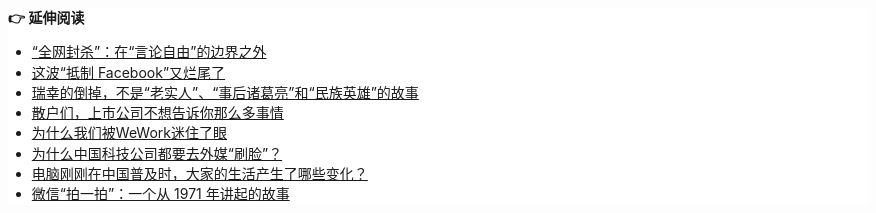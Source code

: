 **👉 延伸阅读**

- [“全网封杀”：在“言论自由”的边界之外](https://mp.weixin.qq.com/s/XOt51IYIjTPTmUvSKlovzQ)
- [这波“抵制 Facebook”又烂尾了](https://mp.weixin.qq.com/s/y1NtKynafAcg5aDcb0X9FQ)
- [瑞幸的倒掉，不是“老实人”、“事后诸葛亮”和“民族英雄”的故事](https://mp.weixin.qq.com/s/29ZuiyNJ9jNxvmoe5MaKOQ)
- [散户们，上市公司不想告诉你那么多事情](https://mp.weixin.qq.com/s/7X0wy0hCAGzpjCfYCVfexg)
- [为什么我们被WeWork迷住了眼](https://mp.weixin.qq.com/s/HsUTJQvJO1aGxk6vfcQvqQ)
- [为什么中国科技公司都要去外媒“刷脸”？](https://mp.weixin.qq.com/s/cf7_QUXMZG0NdNqIj5BrmA)
- [电脑刚刚在中国普及时，大家的生活产生了哪些变化？](https://mp.weixin.qq.com/s/4to2HtouT2ktzUzP7SOAjg)
- [微信“拍一拍”：一个从 1971 年讲起的故事](https://mp.weixin.qq.com/s/tXNcM5rjeTzNLiTHK0thOA)
